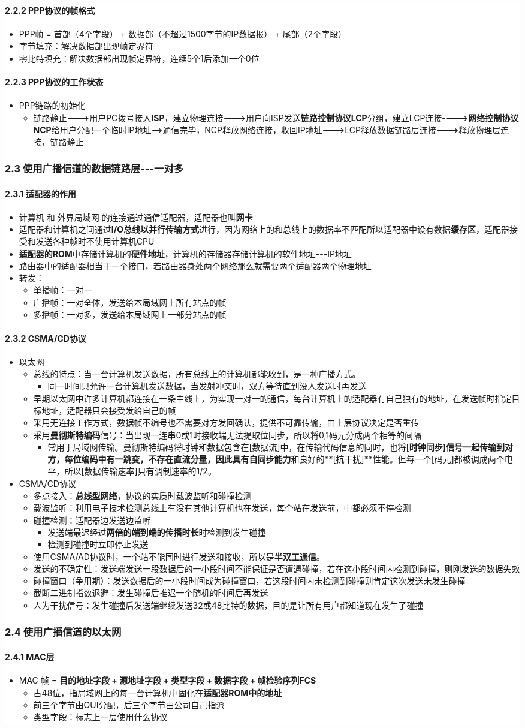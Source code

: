 #### 2.2.2 PPP协议的帧格式

- PPP帧 = 首部（4个字段） + 数据部（不超过1500字节的IP数据报） + 尾部（2个字段）
- 字节填充：解决数据部出现帧定界符
- 零比特填充：解决数据部出现帧定界符，连续5个1后添加一个0位

#### 2.2.3 PPP协议的工作状态

- PPP链路的初始化
  - 链路静止--->用户PC拨号接入**ISP**，建立物理连接--->用户向ISP发送**链路控制协议LCP**分组，建立LCP连接---->**网络控制协议NCP**给用户分配一个临时IP地址-->通信完毕，NCP释放网络连接，收回IP地址--->LCP释放数据链路层连接--->释放物理层连接，链路静止

### 2.3 使用广播信道的数据链路层---一对多

 #### 2.3.1 适配器的作用

- 计算机 和 外界局域网 的连接通过通信适配器，适配器也叫**网卡**
- 适配器和计算机之间通过**I/O总线以并行传输方式**进行，因为网络上的和总线上的数据率不匹配所以适配器中设有数据**缓存区**，适配器接受和发送各种帧时不使用计算机CPU
- **适配器的ROM**中存储计算机的**硬件地址**，计算机的存储器存储计算机的软件地址---IP地址
- 路由器中的适配器相当于一个接口，若路由器身处两个网络那么就需要两个适配器两个物理地址
- 转发：
  - 单播帧：一对一
  - 广播帧：一对全体，发送给本局域网上所有站点的帧
  - 多播帧：一对多，发送给本局域网上一部分站点的帧

#### 2.3.2 CSMA/CD协议

- 以太网
  - 总线的特点：当一台计算机发送数据，所有总线上的计算机都能收到，是一种广播方式。
    - 同一时间只允许一台计算机发送数据，当发射冲突时，双方等待直到没人发送时再发送
  - 早期以太网中许多计算机都连接在一条主线上，为实现一对一的通信，每台计算机上的适配器有自己独有的地址，在发送帧时指定目标地址，适配器只会接受发给自己的帧
  - 采用无连接工作方式，数据帧不编号也不需要对方发回确认，提供不可靠传输，由上层协议决定是否重传
  - 采用**曼彻斯特编码**信号：当出现一连串0或1时接收端无法提取位同步，所以将0,1码元分成两个相等的间隔
    -  常用于局域网传输。曼彻斯特编码将时钟和数据包含在[数据流]中，在传输代码信息的同时，也将[**时钟同步]**信号一起传输到对方，每位编码中有一跳变，**不存在直流分量**，因此具有**自同步能力**和良好的**[抗干扰]**性能。但每一个[码元]都被调成两个电平，所以[数据传输速率]只有调制速率的1/2。 
- CSMA/CD协议
  - 多点接入：**总线型网络**，协议的实质时载波监听和碰撞检测
  - 载波监听：利用电子技术检测总线上有没有其他计算机也在发送，每个站在发送前，中都必须不停检测
  - 碰撞检测：适配器边发送边监听
    - 发送端最迟经过**两倍的端到端的传播时长**时检测到发生碰撞
    - 检测到碰撞时立即停止发送
  - 使用CSMA/AD协议时，一个站不能同时进行发送和接收，所以是**半双工通信**。
  - 发送的不确定性：发送端发送一段数据后的一小段时间不能保证是否遭遇碰撞，若在这小段时间内检测到碰撞，则刚发送的数据失效
  - 碰撞窗口（争用期）：发送数据后的一小段时间成为碰撞窗口，若这段时间内未检测到碰撞则肯定这次发送未发生碰撞
  - 截断二进制指数退避：发生碰撞后推迟一个随机的时间后再发送
  - 人为干扰信号：发生碰撞后发送端继续发送32或48比特的数据，目的是让所有用户都知道现在发生了碰撞

### 2.4 使用广播信道的以太网

#### 2.4.1 MAC层

- MAC 帧 = **目的地址字段 + 源地址字段 + 类型字段 + 数据字段 + 帧检验序列FCS**
  - 占48位，指局域网上的每一台计算机中固化在**适配器ROM中的地址**
  - 前三个字节由OUI分配，后三个字节由公司自己指派
  - 类型字段：标志上一层使用什么协议
